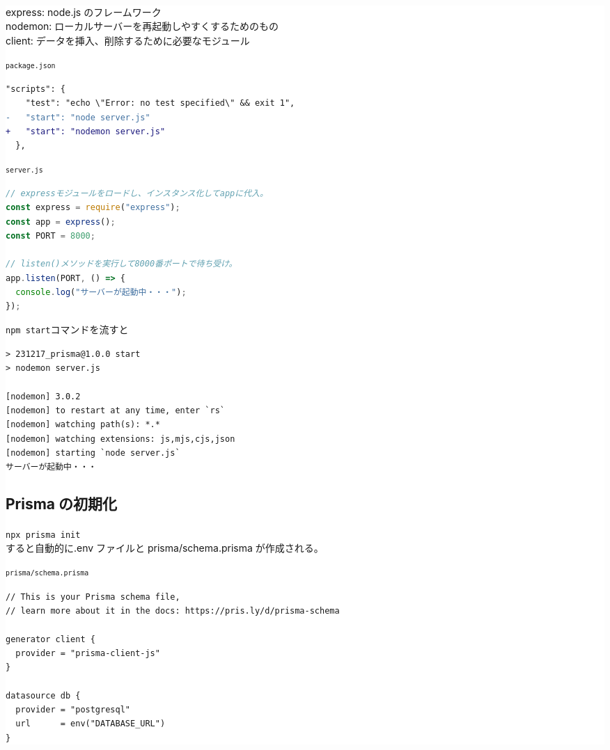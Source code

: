 express: node.js のフレームワーク  
nodemon: ローカルサーバーを再起動しやすくするためのもの  
client: データを挿入、削除するために必要なモジュール

<small>`package.json`</small>

```diff
"scripts": {
    "test": "echo \"Error: no test specified\" && exit 1",
-   "start": "node server.js"
+   "start": "nodemon server.js"
  },
```

<small>`server.js`</small>

```javascript
// expressモジュールをロードし、インスタンス化してappに代入。
const express = require("express");
const app = express();
const PORT = 8000;

// listen()メソッドを実行して8000番ポートで待ち受け。
app.listen(PORT, () => {
  console.log("サーバーが起動中・・・");
});
```

`npm start`コマンドを流すと

```
> 231217_prisma@1.0.0 start
> nodemon server.js

[nodemon] 3.0.2
[nodemon] to restart at any time, enter `rs`
[nodemon] watching path(s): *.*
[nodemon] watching extensions: js,mjs,cjs,json
[nodemon] starting `node server.js`
サーバーが起動中・・・
```

## Prisma の初期化

`npx prisma init`  
すると自動的に.env ファイルと prisma/schema.prisma が作成される。

<small>`prisma/schema.prisma`</small>

```prisma
// This is your Prisma schema file,
// learn more about it in the docs: https://pris.ly/d/prisma-schema

generator client {
  provider = "prisma-client-js"
}

datasource db {
  provider = "postgresql"
  url      = env("DATABASE_URL")
}
```
